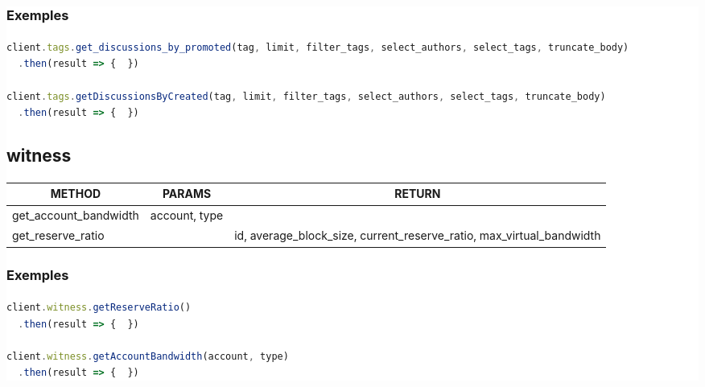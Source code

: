 
### Exemples

```js
client.tags.get_discussions_by_promoted(tag, limit, filter_tags, select_authors, select_tags, truncate_body)
  .then(result => {  })

client.tags.getDiscussionsByCreated(tag, limit, filter_tags, select_authors, select_tags, truncate_body)
  .then(result => {  })

```
 
## witness

METHOD | PARAMS | RETURN
-------|--------|-------
get_account_bandwidth | account, type | 
get_reserve_ratio |  | id, average_block_size, current_reserve_ratio, max_virtual_bandwidth


### Exemples

```js
client.witness.getReserveRatio()
  .then(result => {  })

client.witness.getAccountBandwidth(account, type)
  .then(result => {  })

```
